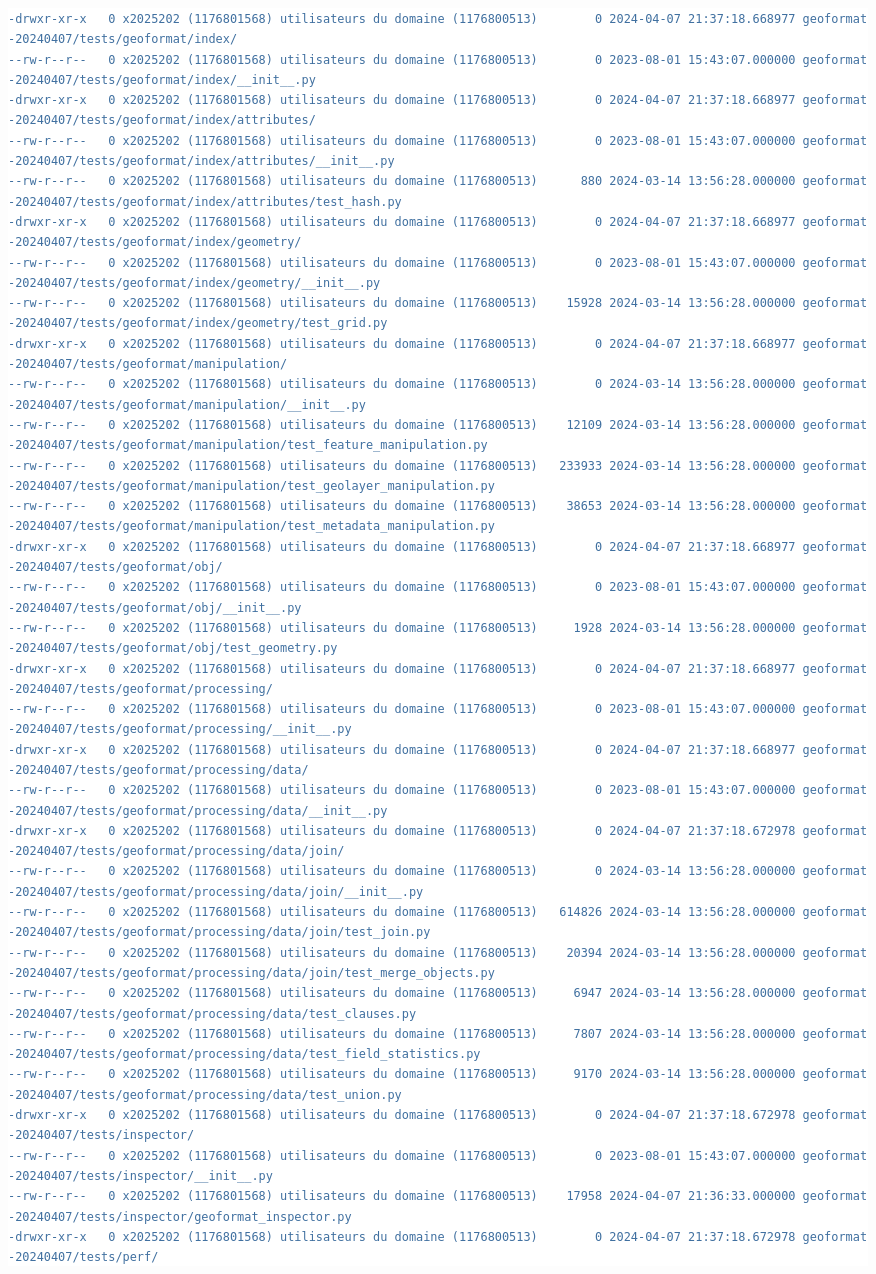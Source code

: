 ```diff
-drwxr-xr-x   0 x2025202 (1176801568) utilisateurs du domaine (1176800513)        0 2024-04-07 21:37:18.668977 geoformat-20240407/tests/geoformat/index/
--rw-r--r--   0 x2025202 (1176801568) utilisateurs du domaine (1176800513)        0 2023-08-01 15:43:07.000000 geoformat-20240407/tests/geoformat/index/__init__.py
-drwxr-xr-x   0 x2025202 (1176801568) utilisateurs du domaine (1176800513)        0 2024-04-07 21:37:18.668977 geoformat-20240407/tests/geoformat/index/attributes/
--rw-r--r--   0 x2025202 (1176801568) utilisateurs du domaine (1176800513)        0 2023-08-01 15:43:07.000000 geoformat-20240407/tests/geoformat/index/attributes/__init__.py
--rw-r--r--   0 x2025202 (1176801568) utilisateurs du domaine (1176800513)      880 2024-03-14 13:56:28.000000 geoformat-20240407/tests/geoformat/index/attributes/test_hash.py
-drwxr-xr-x   0 x2025202 (1176801568) utilisateurs du domaine (1176800513)        0 2024-04-07 21:37:18.668977 geoformat-20240407/tests/geoformat/index/geometry/
--rw-r--r--   0 x2025202 (1176801568) utilisateurs du domaine (1176800513)        0 2023-08-01 15:43:07.000000 geoformat-20240407/tests/geoformat/index/geometry/__init__.py
--rw-r--r--   0 x2025202 (1176801568) utilisateurs du domaine (1176800513)    15928 2024-03-14 13:56:28.000000 geoformat-20240407/tests/geoformat/index/geometry/test_grid.py
-drwxr-xr-x   0 x2025202 (1176801568) utilisateurs du domaine (1176800513)        0 2024-04-07 21:37:18.668977 geoformat-20240407/tests/geoformat/manipulation/
--rw-r--r--   0 x2025202 (1176801568) utilisateurs du domaine (1176800513)        0 2024-03-14 13:56:28.000000 geoformat-20240407/tests/geoformat/manipulation/__init__.py
--rw-r--r--   0 x2025202 (1176801568) utilisateurs du domaine (1176800513)    12109 2024-03-14 13:56:28.000000 geoformat-20240407/tests/geoformat/manipulation/test_feature_manipulation.py
--rw-r--r--   0 x2025202 (1176801568) utilisateurs du domaine (1176800513)   233933 2024-03-14 13:56:28.000000 geoformat-20240407/tests/geoformat/manipulation/test_geolayer_manipulation.py
--rw-r--r--   0 x2025202 (1176801568) utilisateurs du domaine (1176800513)    38653 2024-03-14 13:56:28.000000 geoformat-20240407/tests/geoformat/manipulation/test_metadata_manipulation.py
-drwxr-xr-x   0 x2025202 (1176801568) utilisateurs du domaine (1176800513)        0 2024-04-07 21:37:18.668977 geoformat-20240407/tests/geoformat/obj/
--rw-r--r--   0 x2025202 (1176801568) utilisateurs du domaine (1176800513)        0 2023-08-01 15:43:07.000000 geoformat-20240407/tests/geoformat/obj/__init__.py
--rw-r--r--   0 x2025202 (1176801568) utilisateurs du domaine (1176800513)     1928 2024-03-14 13:56:28.000000 geoformat-20240407/tests/geoformat/obj/test_geometry.py
-drwxr-xr-x   0 x2025202 (1176801568) utilisateurs du domaine (1176800513)        0 2024-04-07 21:37:18.668977 geoformat-20240407/tests/geoformat/processing/
--rw-r--r--   0 x2025202 (1176801568) utilisateurs du domaine (1176800513)        0 2023-08-01 15:43:07.000000 geoformat-20240407/tests/geoformat/processing/__init__.py
-drwxr-xr-x   0 x2025202 (1176801568) utilisateurs du domaine (1176800513)        0 2024-04-07 21:37:18.668977 geoformat-20240407/tests/geoformat/processing/data/
--rw-r--r--   0 x2025202 (1176801568) utilisateurs du domaine (1176800513)        0 2023-08-01 15:43:07.000000 geoformat-20240407/tests/geoformat/processing/data/__init__.py
-drwxr-xr-x   0 x2025202 (1176801568) utilisateurs du domaine (1176800513)        0 2024-04-07 21:37:18.672978 geoformat-20240407/tests/geoformat/processing/data/join/
--rw-r--r--   0 x2025202 (1176801568) utilisateurs du domaine (1176800513)        0 2024-03-14 13:56:28.000000 geoformat-20240407/tests/geoformat/processing/data/join/__init__.py
--rw-r--r--   0 x2025202 (1176801568) utilisateurs du domaine (1176800513)   614826 2024-03-14 13:56:28.000000 geoformat-20240407/tests/geoformat/processing/data/join/test_join.py
--rw-r--r--   0 x2025202 (1176801568) utilisateurs du domaine (1176800513)    20394 2024-03-14 13:56:28.000000 geoformat-20240407/tests/geoformat/processing/data/join/test_merge_objects.py
--rw-r--r--   0 x2025202 (1176801568) utilisateurs du domaine (1176800513)     6947 2024-03-14 13:56:28.000000 geoformat-20240407/tests/geoformat/processing/data/test_clauses.py
--rw-r--r--   0 x2025202 (1176801568) utilisateurs du domaine (1176800513)     7807 2024-03-14 13:56:28.000000 geoformat-20240407/tests/geoformat/processing/data/test_field_statistics.py
--rw-r--r--   0 x2025202 (1176801568) utilisateurs du domaine (1176800513)     9170 2024-03-14 13:56:28.000000 geoformat-20240407/tests/geoformat/processing/data/test_union.py
-drwxr-xr-x   0 x2025202 (1176801568) utilisateurs du domaine (1176800513)        0 2024-04-07 21:37:18.672978 geoformat-20240407/tests/inspector/
--rw-r--r--   0 x2025202 (1176801568) utilisateurs du domaine (1176800513)        0 2023-08-01 15:43:07.000000 geoformat-20240407/tests/inspector/__init__.py
--rw-r--r--   0 x2025202 (1176801568) utilisateurs du domaine (1176800513)    17958 2024-04-07 21:36:33.000000 geoformat-20240407/tests/inspector/geoformat_inspector.py
-drwxr-xr-x   0 x2025202 (1176801568) utilisateurs du domaine (1176800513)        0 2024-04-07 21:37:18.672978 geoformat-20240407/tests/perf/
```